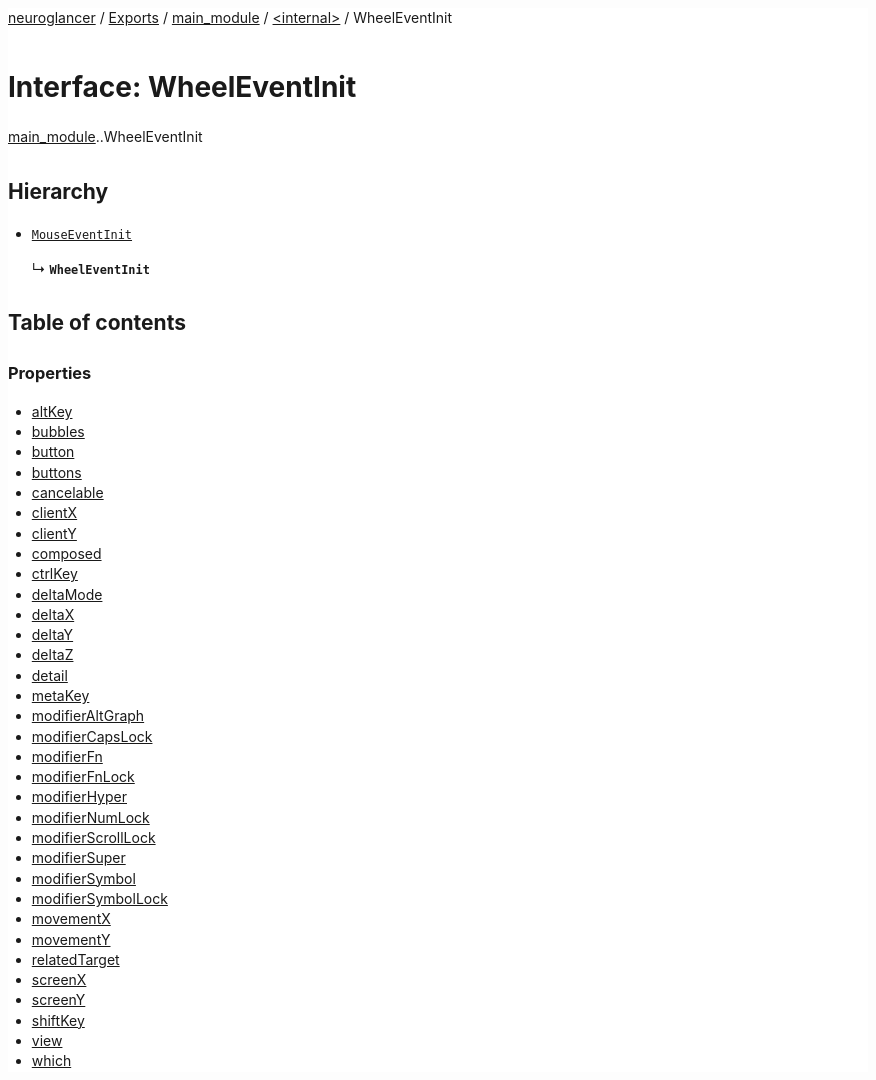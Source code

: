 [neuroglancer](../README.md) / [Exports](../modules.md) / [main\_module](../modules/main_module.md) / [<internal\>](../modules/main_module._internal_.md) / WheelEventInit

# Interface: WheelEventInit

[main_module](../modules/main_module.md).[<internal>](../modules/main_module._internal_.md).WheelEventInit

## Hierarchy

- [`MouseEventInit`](main_module._internal_.MouseEventInit.md)

  ↳ **`WheelEventInit`**

## Table of contents

### Properties

- [altKey](main_module._internal_.WheelEventInit.md#altkey)
- [bubbles](main_module._internal_.WheelEventInit.md#bubbles)
- [button](main_module._internal_.WheelEventInit.md#button)
- [buttons](main_module._internal_.WheelEventInit.md#buttons)
- [cancelable](main_module._internal_.WheelEventInit.md#cancelable)
- [clientX](main_module._internal_.WheelEventInit.md#clientx)
- [clientY](main_module._internal_.WheelEventInit.md#clienty)
- [composed](main_module._internal_.WheelEventInit.md#composed)
- [ctrlKey](main_module._internal_.WheelEventInit.md#ctrlkey)
- [deltaMode](main_module._internal_.WheelEventInit.md#deltamode)
- [deltaX](main_module._internal_.WheelEventInit.md#deltax)
- [deltaY](main_module._internal_.WheelEventInit.md#deltay)
- [deltaZ](main_module._internal_.WheelEventInit.md#deltaz)
- [detail](main_module._internal_.WheelEventInit.md#detail)
- [metaKey](main_module._internal_.WheelEventInit.md#metakey)
- [modifierAltGraph](main_module._internal_.WheelEventInit.md#modifieraltgraph)
- [modifierCapsLock](main_module._internal_.WheelEventInit.md#modifiercapslock)
- [modifierFn](main_module._internal_.WheelEventInit.md#modifierfn)
- [modifierFnLock](main_module._internal_.WheelEventInit.md#modifierfnlock)
- [modifierHyper](main_module._internal_.WheelEventInit.md#modifierhyper)
- [modifierNumLock](main_module._internal_.WheelEventInit.md#modifiernumlock)
- [modifierScrollLock](main_module._internal_.WheelEventInit.md#modifierscrolllock)
- [modifierSuper](main_module._internal_.WheelEventInit.md#modifiersuper)
- [modifierSymbol](main_module._internal_.WheelEventInit.md#modifiersymbol)
- [modifierSymbolLock](main_module._internal_.WheelEventInit.md#modifiersymbollock)
- [movementX](main_module._internal_.WheelEventInit.md#movementx)
- [movementY](main_module._internal_.WheelEventInit.md#movementy)
- [relatedTarget](main_module._internal_.WheelEventInit.md#relatedtarget)
- [screenX](main_module._internal_.WheelEventInit.md#screenx)
- [screenY](main_module._internal_.WheelEventInit.md#screeny)
- [shiftKey](main_module._internal_.WheelEventInit.md#shiftkey)
- [view](main_module._internal_.WheelEventInit.md#view)
- [which](main_module._internal_.WheelEventInit.md#which)
